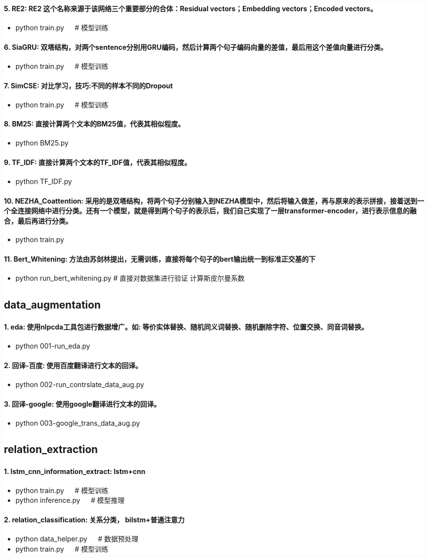 #### 5. RE2: RE2 这个名称来源于该网络三个重要部分的合体：Residual vectors；Embedding vectors；Encoded vectors。
- python train.py  &emsp; # 模型训练

#### 6. SiaGRU: 双塔结构，对两个sentence分别用GRU编码，然后计算两个句子编码向量的差值，最后用这个差值向量进行分类。
- python train.py   &emsp; # 模型训练

#### 7. SimCSE: 对比学习，技巧:不同的样本不同的Dropout
- python train.py  &emsp; # 模型训练

#### 8. BM25: 直接计算两个文本的BM25值，代表其相似程度。
- python BM25.py  

#### 9. TF_IDF: 直接计算两个文本的TF_IDF值，代表其相似程度。
- python TF_IDF.py

#### 10. NEZHA_Coattention: 采用的是双塔结构，将两个句子分别输入到NEZHA模型中，然后将输入做差，再与原来的表示拼接，接着送到一个全连接网络中进行分类。还有一个模型，就是得到两个句子的表示后，我们自己实现了一层transformer-encoder，进行表示信息的融合，最后再进行分类。
- python train.py

#### 11. Bert_Whitening: 方法由苏剑林提出，无需训练，直接将每个句子的bert输出统一到标准正交基的下
- python run_bert_whitening.py  # 直接对数据集进行验证 计算斯皮尔曼系数

## data_augmentation
#### 1. eda: 使用nlpcda工具包进行数据增广。如: 等价实体替换、随机同义词替换、随机删除字符、位置交换、同音词替换。
- python 001-run_eda.py

#### 2. 回译-百度: 使用百度翻译进行文本的回译。
- python 002-run_contrslate_data_aug.py

#### 3. 回译-google: 使用google翻译进行文本的回译。
- python 003-google_trans_data_aug.py

## relation_extraction
#### 1. lstm_cnn_information_extract:  lstm+cnn
- python train.py  &emsp; # 模型训练
- python inference.py  &emsp; # 模型推理

#### 2. relation_classification:  关系分类， bilstm+普通注意力
- python data_helper.py  &emsp; # 数据预处理
- python train.py  &emsp;  # 模型训练

